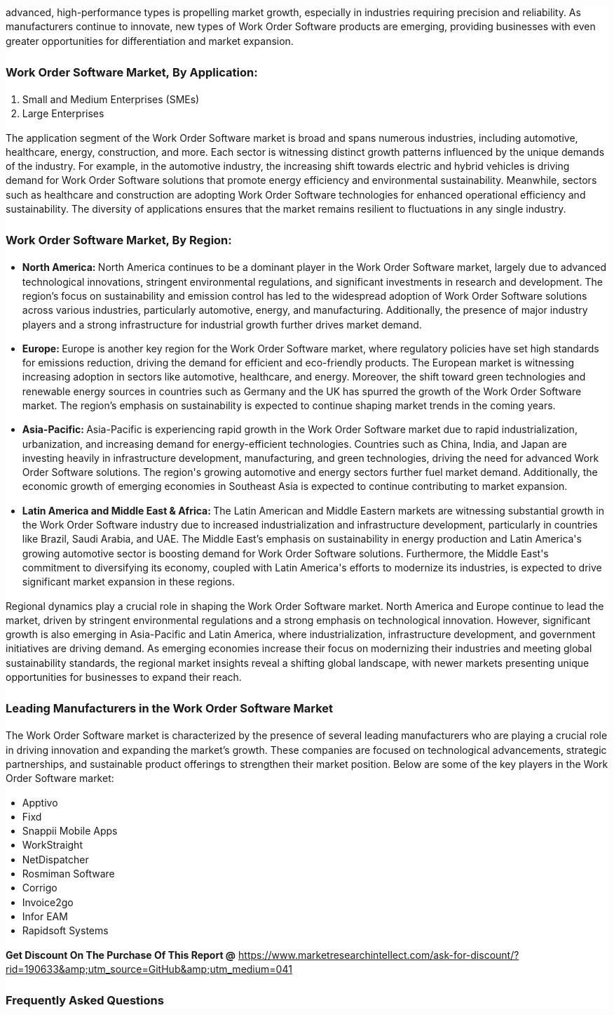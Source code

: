 advanced, high-performance types is propelling market growth, especially in industries requiring precision and reliability. As manufacturers continue to innovate, new types of Work Order Software products are emerging, providing businesses with even greater opportunities for differentiation and market expansion.</p><h3>Work Order Software Market,&nbsp;By Application:</h3><ol><li>Small and Medium Enterprises (SMEs)<li> Large Enterprises</li></ol><p>The application segment of the Work Order Software market is broad and spans numerous industries, including automotive, healthcare, energy, construction, and more. Each sector is witnessing distinct growth patterns influenced by the unique demands of the industry. For example, in the automotive industry, the increasing shift towards electric and hybrid vehicles is driving demand for Work Order Software solutions that promote energy efficiency and environmental sustainability. Meanwhile, sectors such as healthcare and construction are adopting Work Order Software technologies for enhanced operational efficiency and sustainability. The diversity of applications ensures that the market remains resilient to fluctuations in any single industry.</p><h3>Work Order Software Market, By Region:</h3><ul><li><p><strong>North America:&nbsp;</strong>North America continues to be a dominant player in the Work Order Software market, largely due to advanced technological innovations, stringent environmental regulations, and significant investments in research and development. The region&rsquo;s focus on sustainability and emission control has led to the widespread adoption of Work Order Software solutions across various industries, particularly automotive, energy, and manufacturing. Additionally, the presence of major industry players and a strong infrastructure for industrial growth further drives market demand.</p></li><li><p><strong><strong>Europe:&nbsp;</strong></strong>Europe is another key region for the Work Order Software market, where regulatory policies have set high standards for emissions reduction, driving the demand for efficient and eco-friendly products. The European market is witnessing increasing adoption in sectors like automotive, healthcare, and energy. Moreover, the shift toward green technologies and renewable energy sources in countries such as Germany and the UK has spurred the growth of the Work Order Software market. The region&rsquo;s emphasis on sustainability is expected to continue shaping market trends in the coming years.</p></li><li><p><strong><strong>Asia-Pacific:&nbsp;</strong></strong>Asia-Pacific is experiencing rapid growth in the Work Order Software market due to rapid industrialization, urbanization, and increasing demand for energy-efficient technologies. Countries such as China, India, and Japan are investing heavily in infrastructure development, manufacturing, and green technologies, driving the need for advanced Work Order Software solutions. The region's growing automotive and energy sectors further fuel market demand. Additionally, the economic growth of emerging economies in Southeast Asia is expected to continue contributing to market expansion.</p></li><li><p><strong><strong>Latin America and Middle East &amp; Africa:&nbsp;</strong></strong>The Latin American and Middle Eastern markets are witnessing substantial growth in the Work Order Software industry due to increased industrialization and infrastructure development, particularly in countries like Brazil, Saudi Arabia, and UAE. The Middle East&rsquo;s emphasis on sustainability in energy production and Latin America's growing automotive sector is boosting demand for Work Order Software solutions. Furthermore, the Middle East's commitment to diversifying its economy, coupled with Latin America's efforts to modernize its industries, is expected to drive significant market expansion in these regions.</p></li></ul><p>Regional dynamics play a crucial role in shaping the Work Order Software market. North America and Europe continue to lead the market, driven by stringent environmental regulations and a strong emphasis on technological innovation. However, significant growth is also emerging in Asia-Pacific and Latin America, where industrialization, infrastructure development, and government initiatives are driving demand. As emerging economies increase their focus on modernizing their industries and meeting global sustainability standards, the regional market insights reveal a shifting global landscape, with newer markets presenting unique opportunities for businesses to expand their reach.</p><h3><strong>Leading Manufacturers in the Work Order Software Market</strong></h3><p>The Work Order Software market is characterized by the presence of several leading manufacturers who are playing a crucial role in driving innovation and expanding the market&rsquo;s growth. These companies are focused on technological advancements, strategic partnerships, and sustainable product offerings to strengthen their market position. Below are some of the key players in the Work Order Software market:</p></div><div class="article-main__content" data-test-id="publishing-text-block"><ul><li><span class="">Apptivo<li> Fixd<li> Snappii Mobile Apps<li> WorkStraight<li> NetDispatcher<li> Rosmiman Software<li> Corrigo<li> Invoice2go<li> Infor EAM<li> Rapidsoft Systems</span></li></ul></div><div class="article-main__content" data-test-id="publishing-text-block"><p><span class="font-[700]"><strong>Get Discount On The Purchase Of This Report @</strong> <a href="https://www.marketresearchintellect.com/ask-for-discount/?rid=190633&amp;utm_source=GitHub&amp;utm_medium=041" data-fr-linked="true">https://www.marketresearchintellect.com/ask-for-discount/?rid=190633&amp;utm_source=GitHub&amp;utm_medium=041</a></span></p></div><div class="article-main__content" data-test-id="publishing-text-block"><h3><strong>Frequently Asked Questions